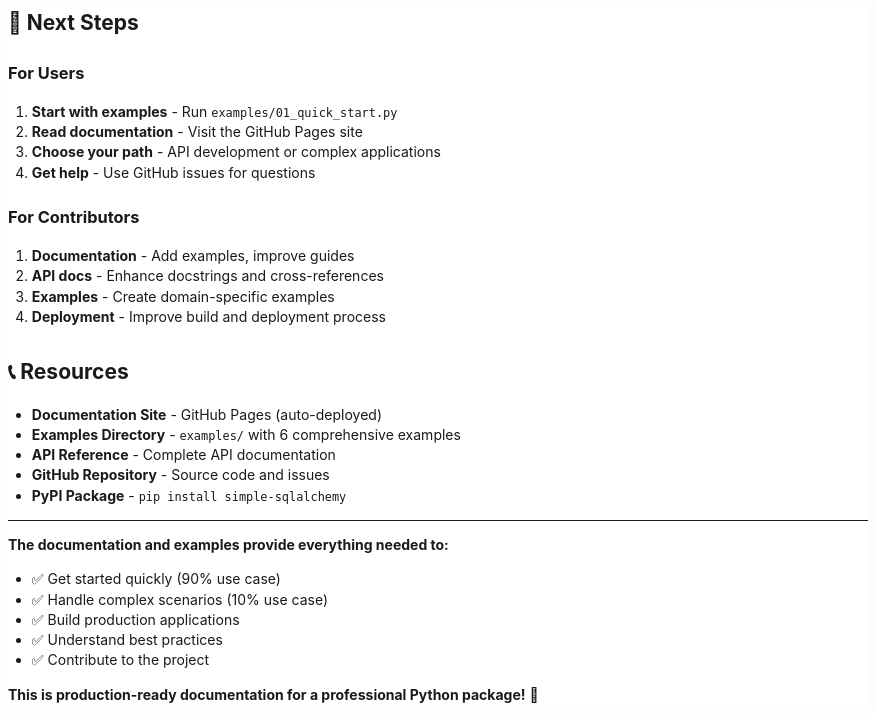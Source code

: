 ## 🚀 Next Steps

### **For Users**

1. **Start with examples** - Run `examples/01_quick_start.py`
2. **Read documentation** - Visit the GitHub Pages site
3. **Choose your path** - API development or complex applications
4. **Get help** - Use GitHub issues for questions

### **For Contributors**

1. **Documentation** - Add examples, improve guides
2. **API docs** - Enhance docstrings and cross-references
3. **Examples** - Create domain-specific examples
4. **Deployment** - Improve build and deployment process

## 📞 Resources

- **Documentation Site** - GitHub Pages (auto-deployed)
- **Examples Directory** - `examples/` with 6 comprehensive examples
- **API Reference** - Complete API documentation
- **GitHub Repository** - Source code and issues
- **PyPI Package** - `pip install simple-sqlalchemy`

---

**The documentation and examples provide everything needed to:**
- ✅ Get started quickly (90% use case)
- ✅ Handle complex scenarios (10% use case)
- ✅ Build production applications
- ✅ Understand best practices
- ✅ Contribute to the project

**This is production-ready documentation for a professional Python package!** 🎉
